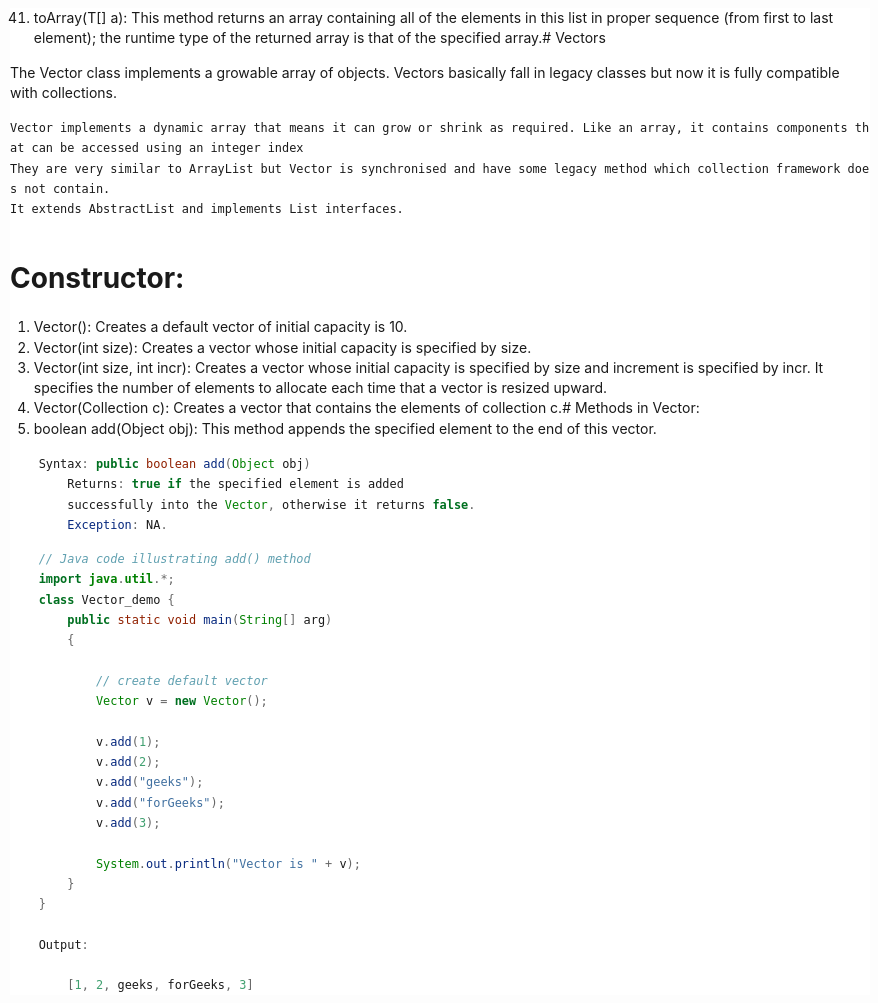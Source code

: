 41. toArray​(T[] a): This method returns an array containing all of the elements in this list in proper sequence (from first to last element); the runtime type of the returned array is that of the specified array.# Vectors

The Vector class implements a growable array of objects. Vectors basically fall in legacy classes but now it is fully compatible with collections.

    Vector implements a dynamic array that means it can grow or shrink as required. Like an array, it contains components that can be accessed using an integer index
    They are very similar to ArrayList but Vector is synchronised and have some legacy method which collection framework does not contain.
    It extends AbstractList and implements List interfaces.

# Constructor:

01. Vector(): Creates a default vector of initial capacity is 10.
02. Vector(int size): Creates a vector whose initial capacity is specified by size.
03. Vector(int size, int incr): Creates a vector whose initial capacity is specified by size and increment is specified by incr. It specifies the number of elements to allocate each time that a vector is resized upward.
04. Vector(Collection c): Creates a vector that contains the elements of collection c.# Methods in Vector:
01. boolean add(Object obj): This method appends the specified element to the end of this vector.

``` java
    Syntax: public boolean add(Object obj)
        Returns: true if the specified element is added 
        successfully into the Vector, otherwise it returns false.
        Exception: NA.
```     
```java
    // Java code illustrating add() method 
    import java.util.*; 
    class Vector_demo { 
        public static void main(String[] arg) 
        { 
      
            // create default vector 
            Vector v = new Vector(); 
      
            v.add(1); 
            v.add(2); 
            v.add("geeks"); 
            v.add("forGeeks"); 
            v.add(3); 
      
            System.out.println("Vector is " + v); 
        } 
    }

    Output:

        [1, 2, geeks, forGeeks, 3]
```  
